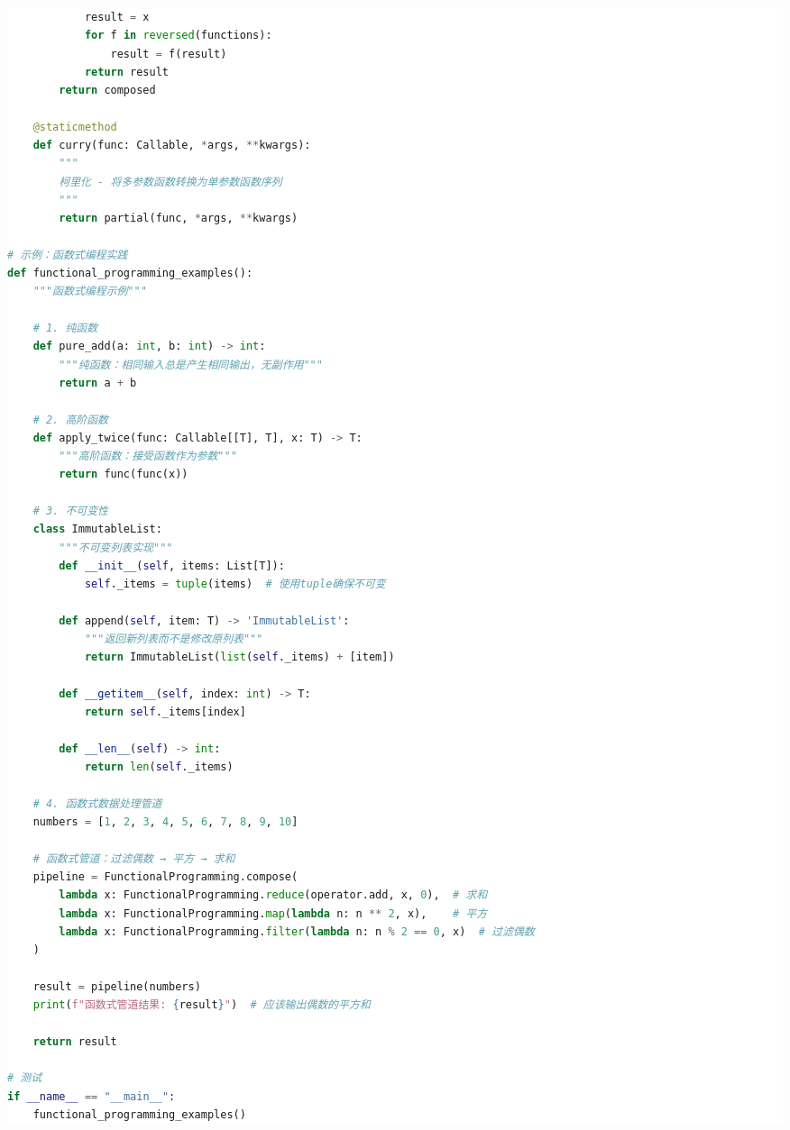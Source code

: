 ```python
            result = x
            for f in reversed(functions):
                result = f(result)
            return result
        return composed
    
    @staticmethod
    def curry(func: Callable, *args, **kwargs):
        """
        柯里化 - 将多参数函数转换为单参数函数序列
        """
        return partial(func, *args, **kwargs)

# 示例：函数式编程实践
def functional_programming_examples():
    """函数式编程示例"""
    
    # 1. 纯函数
    def pure_add(a: int, b: int) -> int:
        """纯函数：相同输入总是产生相同输出，无副作用"""
        return a + b
    
    # 2. 高阶函数
    def apply_twice(func: Callable[[T], T], x: T) -> T:
        """高阶函数：接受函数作为参数"""
        return func(func(x))
    
    # 3. 不可变性
    class ImmutableList:
        """不可变列表实现"""
        def __init__(self, items: List[T]):
            self._items = tuple(items)  # 使用tuple确保不可变
        
        def append(self, item: T) -> 'ImmutableList':
            """返回新列表而不是修改原列表"""
            return ImmutableList(list(self._items) + [item])
        
        def __getitem__(self, index: int) -> T:
            return self._items[index]
        
        def __len__(self) -> int:
            return len(self._items)
    
    # 4. 函数式数据处理管道
    numbers = [1, 2, 3, 4, 5, 6, 7, 8, 9, 10]
    
    # 函数式管道：过滤偶数 → 平方 → 求和
    pipeline = FunctionalProgramming.compose(
        lambda x: FunctionalProgramming.reduce(operator.add, x, 0),  # 求和
        lambda x: FunctionalProgramming.map(lambda n: n ** 2, x),    # 平方
        lambda x: FunctionalProgramming.filter(lambda n: n % 2 == 0, x)  # 过滤偶数
    )
    
    result = pipeline(numbers)
    print(f"函数式管道结果: {result}")  # 应该输出偶数的平方和
    
    return result

# 测试
if __name__ == "__main__":
    functional_programming_examples()
```
